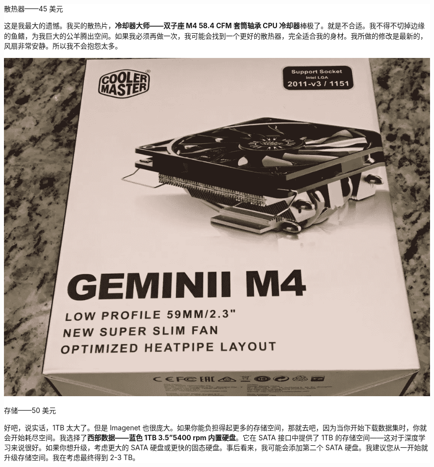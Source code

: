 散热器——45 美元

这是我最大的遗憾。我买的散热片，**冷却器大师——双子座 M4 58.4 CFM 套筒轴承 CPU 冷却器**棒极了。就是不合适。我不得不切掉边缘的鱼鳍，为我巨大的公羊腾出空间。如果我必须再做一次，我可能会找到一个更好的散热器，完全适合我的身材。我所做的修改是最新的，风扇非常安静。所以我不会抱怨太多。

![](img/573a956a80eb0a924dcb629a6e271d5d.png)

存储——50 美元

好吧，说实话，1TB 太大了。但是 Imagenet 也很庞大。如果你能负担得起更多的存储空间，那就去吧，因为当你开始下载数据集时，你就会开始耗尽空间。我选择了**西部数据——蓝色 1TB 3.5”5400 rpm 内置硬盘**。它在 SATA 接口中提供了 1TB 的存储空间——这对于深度学习来说很好。如果你想升级，考虑更大的 SATA 硬盘或更快的固态硬盘。事后看来，我可能会添加第二个 SATA 硬盘。我建议您从一开始就升级存储空间。我在考虑最终得到 2-3 TB。
